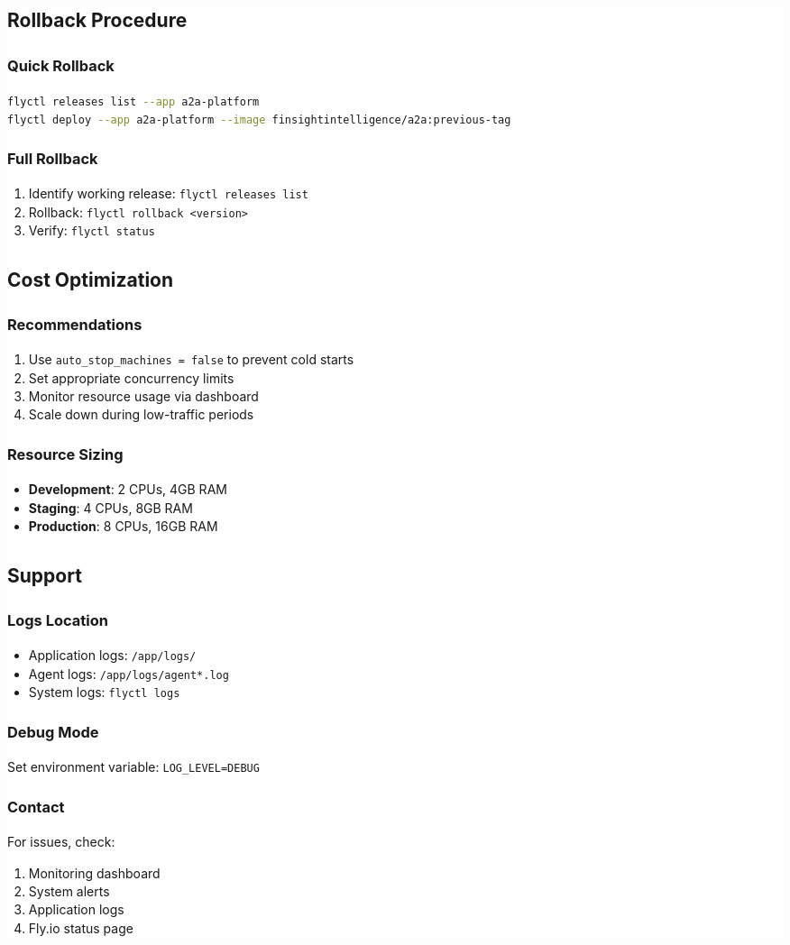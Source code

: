 ## Rollback Procedure

### Quick Rollback
```bash
flyctl releases list --app a2a-platform
flyctl deploy --app a2a-platform --image finsightintelligence/a2a:previous-tag
```

### Full Rollback
1. Identify working release: `flyctl releases list`
2. Rollback: `flyctl rollback <version>`
3. Verify: `flyctl status`

## Cost Optimization

### Recommendations
1. Use `auto_stop_machines = false` to prevent cold starts
2. Set appropriate concurrency limits
3. Monitor resource usage via dashboard
4. Scale down during low-traffic periods

### Resource Sizing
- **Development**: 2 CPUs, 4GB RAM
- **Staging**: 4 CPUs, 8GB RAM  
- **Production**: 8 CPUs, 16GB RAM

## Support

### Logs Location
- Application logs: `/app/logs/`
- Agent logs: `/app/logs/agent*.log`
- System logs: `flyctl logs`

### Debug Mode
Set environment variable: `LOG_LEVEL=DEBUG`

### Contact
For issues, check:
1. Monitoring dashboard
2. System alerts
3. Application logs
4. Fly.io status page